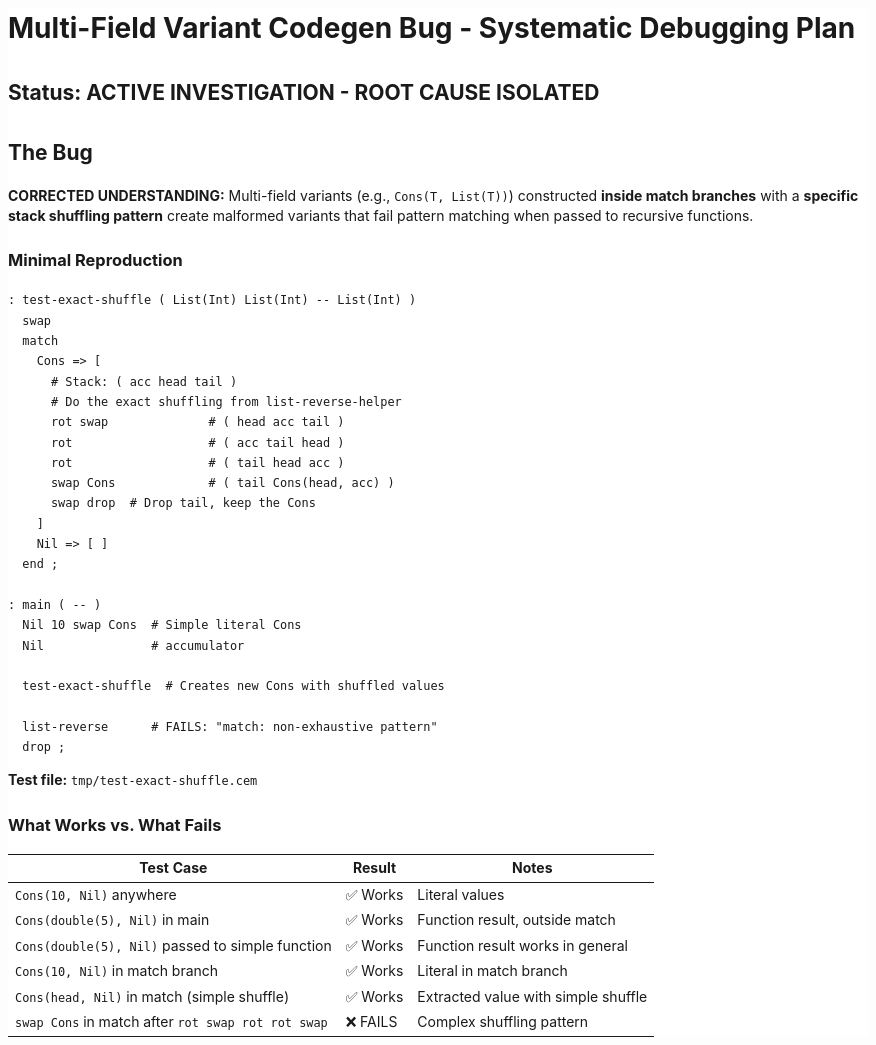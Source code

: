 # Multi-Field Variant Codegen Bug - Systematic Debugging Plan

## Status: ACTIVE INVESTIGATION - ROOT CAUSE ISOLATED

## The Bug

**CORRECTED UNDERSTANDING:** Multi-field variants (e.g., `Cons(T, List(T))`) constructed **inside match branches** with a **specific stack shuffling pattern** create malformed variants that fail pattern matching when passed to recursive functions.

### Minimal Reproduction

```cem
: test-exact-shuffle ( List(Int) List(Int) -- List(Int) )
  swap
  match
    Cons => [
      # Stack: ( acc head tail )
      # Do the exact shuffling from list-reverse-helper
      rot swap              # ( head acc tail )
      rot                   # ( acc tail head )
      rot                   # ( tail head acc )
      swap Cons             # ( tail Cons(head, acc) )
      swap drop  # Drop tail, keep the Cons
    ]
    Nil => [ ]
  end ;

: main ( -- )
  Nil 10 swap Cons  # Simple literal Cons
  Nil               # accumulator

  test-exact-shuffle  # Creates new Cons with shuffled values

  list-reverse      # FAILS: "match: non-exhaustive pattern"
  drop ;
```

**Test file:** `tmp/test-exact-shuffle.cem`

### What Works vs. What Fails

| Test Case | Result | Notes |
|-----------|--------|-------|
| `Cons(10, Nil)` anywhere | ✅ Works | Literal values |
| `Cons(double(5), Nil)` in main | ✅ Works | Function result, outside match |
| `Cons(double(5), Nil)` passed to simple function | ✅ Works | Function result works in general |
| `Cons(10, Nil)` in match branch | ✅ Works | Literal in match branch |
| `Cons(head, Nil)` in match (simple shuffle) | ✅ Works | Extracted value with simple shuffle |
| `swap Cons` in match after `rot swap rot rot swap` | ❌ FAILS | Complex shuffling pattern |
